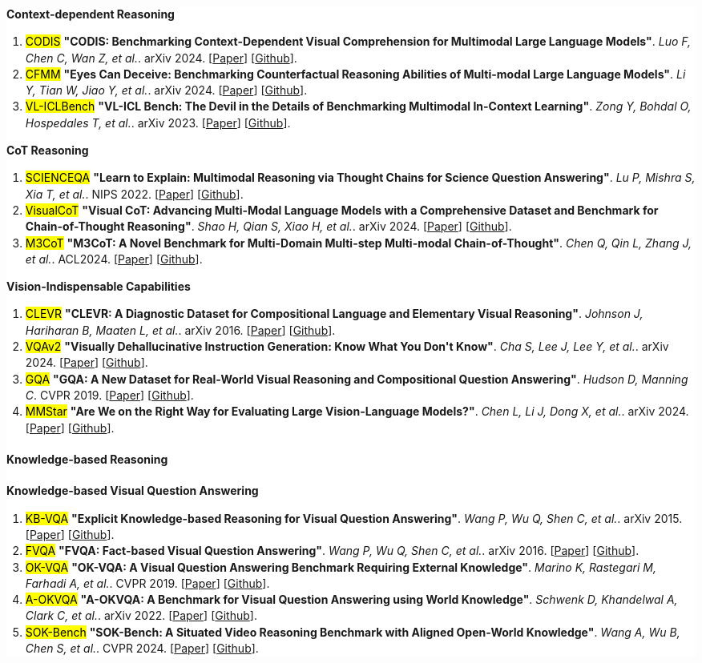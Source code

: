 **Context-dependent Reasoning**
1. <mark>CODIS</mark> **"CODIS: Benchmarking Context-Dependent Visual Comprehension for Multimodal Large Language Models"**. *Luo F, Chen C, Wan Z, et al.*. arXiv 2024. [[Paper](https://arxiv.org/abs/2402.13607)] [[Github](https://thunlp-mt.github.io/CODIS/)].
2. <mark>CFMM</mark> **"Eyes Can Deceive: Benchmarking Counterfactual Reasoning Abilities of Multi-modal Large Language Models"**. *Li Y, Tian W, Jiao Y, et al.*. arXiv 2024. [[Paper](https://arxiv.org/abs/2404.12966)] [[Github]()].
3. <mark>VL-ICLBench</mark> **"VL-ICL Bench: The Devil in the Details of Benchmarking Multimodal In-Context Learning"**. *Zong Y, Bohdal O, Hospedales T, et al.*. arXiv 2023. [[Paper](https://arxiv.org/abs/2403.13164)] [[Github](https://github.com/ys-zong/VL-ICL)].

**CoT Reasoning**
1. <mark>SCIENCEQA</mark> **"Learn to Explain: Multimodal Reasoning via Thought Chains for Science Question Answering"**. *Lu P, Mishra S, Xia T, et al.*. NIPS 2022. [[Paper](https://arxiv.org/abs/2209.09513)] [[Github](https://scienceqa.github.io/)].
2. <mark>VisualCoT</mark> **"Visual CoT: Advancing Multi-Modal Language Models with a Comprehensive Dataset and Benchmark for Chain-of-Thought Reasoning"**. *Shao H, Qian S, Xiao H, et al.*. arXiv 2024. [[Paper](https://arxiv.org/abs/2403.16999)] [[Github](https://github.com/deepcs233/Visual-CoT)].
3. <mark>M3CoT</mark> **"M3CoT: A Novel Benchmark for Multi-Domain Multi-step Multi-modal Chain-of-Thought"**. *Chen Q, Qin L, Zhang J, et al.*. ACL2024. [[Paper](https://arxiv.org/abs/2405.16473)] [[Github](https://github.com/LightChen233/M3CoT)].

**Vision-Indispensable Capabilities**
1. <mark>CLEVR</mark> **"CLEVR: A Diagnostic Dataset for Compositional Language and Elementary Visual Reasoning"**. *Johnson J, Hariharan B, Maaten L, et al.*. arXiv 2016. [[Paper](https://arxiv.org/abs/1612.06890)] [[Github](https://github.com/elinorp-d/clevr)].
2. <mark>VQAv2</mark> **"Visually Dehallucinative Instruction Generation: Know What You Don't Know"**. *Cha S, Lee J, Lee Y, et al.*. arXiv 2024. [[Paper](https://arxiv.org/abs/2402.09717)] [[Github](https://github.com/ncsoft/idk)].
3. <mark>GQA</mark> **"GQA: A New Dataset for Real-World Visual Reasoning and Compositional Question Answering"**. *Hudson D, Manning C*. CVPR 2019. [[Paper](https://arxiv.org/abs/1902.09506)] [[Github]()].
4. <mark>MMStar</mark> **"Are We on the Right Way for Evaluating Large Vision-Language Models?"**. *Chen L, Li J, Dong X, et al.*. arXiv 2024. [[Paper](https://arxiv.org/abs/2403.20330)] [[Github](https://mmstar-benchmark.github.io/)].

#### Knowledge-based Reasoning
**Knowledge-based Visual Question Answering**
1. <mark>KB-VQA</mark> **"Explicit Knowledge-based Reasoning for Visual Question Answering"**. *Wang P, Wu Q, Shen C, et al.*. arXiv 2015. [[Paper](https://arxiv.org/abs/1511.02570)] [[Github]()].
2. <mark>FVQA</mark> **"FVQA: Fact-based Visual Question Answering"**. *Wang P, Wu Q, Shen C, et al.*. arXiv 2016. [[Paper](https://arxiv.org/abs/1606.05433)] [[Github](https://github.com/wangpengnorman/FVQA)].
3. <mark>OK-VQA</mark> **"OK-VQA: A Visual Question Answering Benchmark Requiring External Knowledge"**. *Marino K, Rastegari M, Farhadi A, et al.*. CVPR 2019. [[Paper](https://arxiv.org/abs/1906.00067)] [[Github](https://okvqa.allenai.org/)].
4. <mark>A-OKVQA</mark> **"A-OKVQA: A Benchmark for Visual Question Answering using World Knowledge"**. *Schwenk D, Khandelwal A, Clark C, et al.*. arXiv 2022. [[Paper](https://arxiv.org/abs/2206.01718)] [[Github](https://github.com/allenai/aokvqa)].
5. <mark>SOK-Bench</mark> **"SOK-Bench: A Situated Video Reasoning Benchmark with Aligned Open-World Knowledge"**. *Wang A, Wu B, Chen S, et al.*. CVPR 2024. [[Paper](https://arxiv.org/abs/2405.09713)] [[Github](https://bobbywu.com/SOKBench/)].
